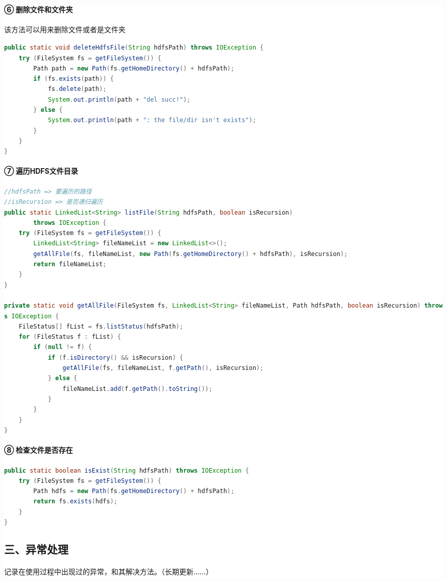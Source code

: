 #### ⑥ 删除文件和文件夹

该方法可以用来删除文件或者是文件夹

```java
public static void deleteHdfsFile(String hdfsPath) throws IOException {
	try (FileSystem fs = getFileSystem()) {
        Path path = new Path(fs.getHomeDirectory() + hdfsPath);
        if (fs.exists(path)) {
            fs.delete(path);
            System.out.println(path + "del succ!");
        } else {
            System.out.println(path + ": the file/dir isn't exists");
		}
    }
}
```

#### ⑦ 遍历HDFS文件目录

```java
//hdfsPath => 要遍历的路径
//isRecursion => 是否递归遍历  
public static LinkedList<String> listFile(String hdfsPath, boolean isRecursion)
        throws IOException {
    try (FileSystem fs = getFileSystem()) {
        LinkedList<String> fileNameList = new LinkedList<>();
        getAllFile(fs, fileNameList, new Path(fs.getHomeDirectory() + hdfsPath), isRecursion);
        return fileNameList;
    }
}

private static void getAllFile(FileSystem fs, LinkedList<String> fileNameList, Path hdfsPath, boolean isRecursion) throws IOException {
    FileStatus[] fList = fs.listStatus(hdfsPath);
    for (FileStatus f : fList) {
        if (null != f) {
            if (f.isDirectory() && isRecursion) {
                getAllFile(fs, fileNameList, f.getPath(), isRecursion);
            } else {
                fileNameList.add(f.getPath().toString());
            }
        }
    }
}
```

#### ⑧ 检查文件是否存在

```java
public static boolean isExist(String hdfsPath) throws IOException {
    try (FileSystem fs = getFileSystem()) {
        Path hdfs = new Path(fs.getHomeDirectory() + hdfsPath);
        return fs.exists(hdfs);
    }
}
```

## 三、异常处理

记录在使用过程中出现过的异常，和其解决方法。（长期更新......）

